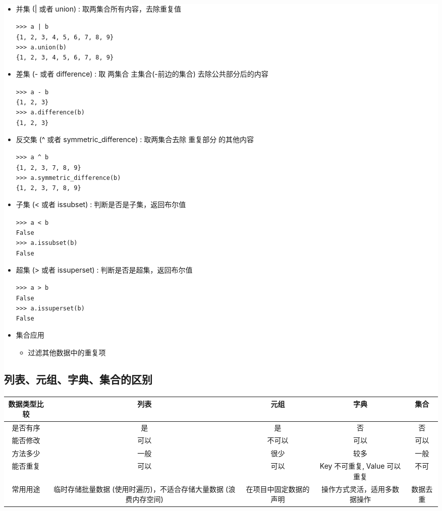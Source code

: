   * 并集 \(\| 或者 union\) : 取两集合所有内容，去除重复值

    ```text
    >>> a | b
    {1, 2, 3, 4, 5, 6, 7, 8, 9}
    >>> a.union(b)
    {1, 2, 3, 4, 5, 6, 7, 8, 9}
    ```

  * 差集 \(- 或者 difference\) : 取 两集合 主集合\(-前边的集合\) 去除公共部分后的内容

    ```text
    >>> a - b
    {1, 2, 3}
    >>> a.difference(b)
    {1, 2, 3}
    ```

  * 反交集 \(^ 或者 symmetric\_difference\) : 取两集合去除 重复部分 的其他内容

    ```text
    >>> a ^ b
    {1, 2, 3, 7, 8, 9}
    >>> a.symmetric_difference(b)
    {1, 2, 3, 7, 8, 9}
    ```

  * 子集 \(&lt; 或者 issubset\) : 判断是否是子集，返回布尔值

    ```text
    >>> a < b
    False
    >>> a.issubset(b)
    False
    ```

  * 超集 \(&gt; 或者 issuperset\) : 判断是否是超集，返回布尔值

    ```text
    >>> a > b
    False
    >>> a.issuperset(b)
    False
    ```

* 集合应用
  * 过滤其他数据中的重复项

## 列表、元组、字典、集合的区别

| 数据类型比较 | 列表 | 元组 | 字典 | 集合 |
| :---: | :---: | :---: | :---: | :---: |
| 是否有序 | 是 | 是 | 否 | 否 |
| 能否修改 | 可以 | 不可以 | 可以 | 可以 |
| 方法多少 | 一般 | 很少 | 较多 | 一般 |
| 能否重复 | 可以 | 可以 | Key 不可重复, Value 可以重复 | 不可 |
| 常用用途 | 临时存储批量数据 \(使用时遍历\)，不适合存储大量数据 \(浪费内存空间\) | 在项目中固定数据的声明 | 操作方式灵活，适用多数据操作 | 数据去重 |
